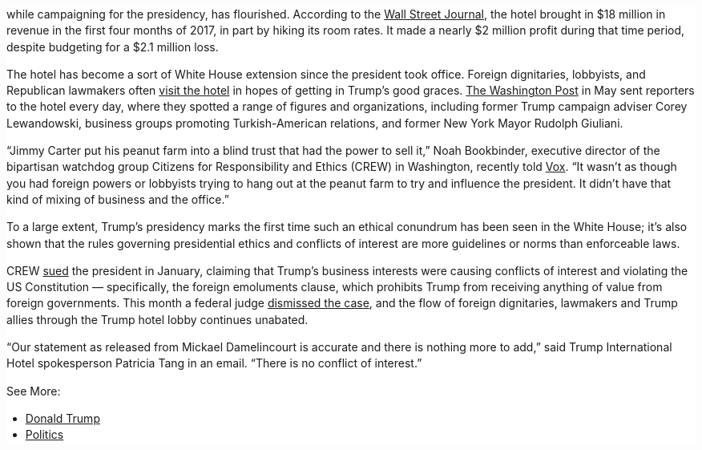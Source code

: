 while campaigning for the presidency, has flourished. According to the <a href="https://www.wsj.com/articles/trump-hotel-in-washington-saw-strong-profit-in-first-four-months-of-2017-1502424589?mod=e2tw">Wall Street Journal</a>, the hotel brought in $18 million in revenue in the first four months of 2017, in part by hiking its room rates. It made a nearly $2 million profit during that time period, despite budgeting for a $2.1 million loss.</p></div><div><p>The hotel has become a sort of White House extension since the president took office. Foreign dignitaries, lobbyists, and Republican lawmakers often <a href="https://www.nytimes.com/2017/08/25/us/politics/trump-hotel-washington.html">visit the hotel</a> in hopes of getting in Trump’s good graces. <a href="https://www.washingtonpost.com/graphics/2017/politics/trump-hotel-business/?utm_term=.52ddfa8cbb6a">The Washington Post</a> in May sent reporters to the hotel every day, where they spotted a range of figures and organizations, including former Trump campaign adviser Corey Lewandowski, business groups promoting Turkish-American relations, and former New York Mayor Rudolph Giuliani.</p></div><div><p>“Jimmy Carter put his peanut farm into a blind trust that had the power to sell it,” Noah Bookbinder, executive director of the bipartisan watchdog group Citizens for Responsibility and Ethics (CREW) in Washington, recently told <a href="https://www.vox.com/policy-and-politics/2017/8/8/16107658/trump-international-hotel-ethics-disaster-walter-shaub-washington-post">Vox</a>. “It wasn’t as though you had foreign powers or lobbyists trying to hang out at the peanut farm to try and influence the president. It didn’t have that kind of mixing of business and the office.”</p></div><div><p>To a large extent, Trump’s presidency marks the first time such an ethical conundrum has been seen in the White House; it’s also shown that the rules governing presidential ethics and conflicts of interest are more guidelines or norms than enforceable laws.</p></div><div><p>CREW <a href="https://www.citizensforethics.org/press-release/crew-sues-trump-emoluments/">sued</a> the president in January, claiming that Trump’s business interests were causing conflicts of interest and violating the US Constitution — specifically, the foreign emoluments clause, which prohibits Trump from receiving anything of value from foreign governments. This month a federal judge <a href="http://money.cnn.com/2017/12/21/news/judge-dismisses-crew-trump-lawsuit/index.html">dismissed the case</a>, and the flow of foreign dignitaries, lawmakers and Trump allies through the Trump hotel lobby continues unabated.</p></div><div><p>“Our statement as released from Mickael Damelincourt is accurate and there is nothing more to add,” said Trump International Hotel spokesperson Patricia Tang in an email. “There is no conflict of interest.”</p></div><div><span>See More:<span> </span></span><ul><li><a href="https://www.vox.com/donald-trump">Donald Trump</a></li><li><a href="https://www.vox.com/politics">Politics</a></li></ul></div></div>